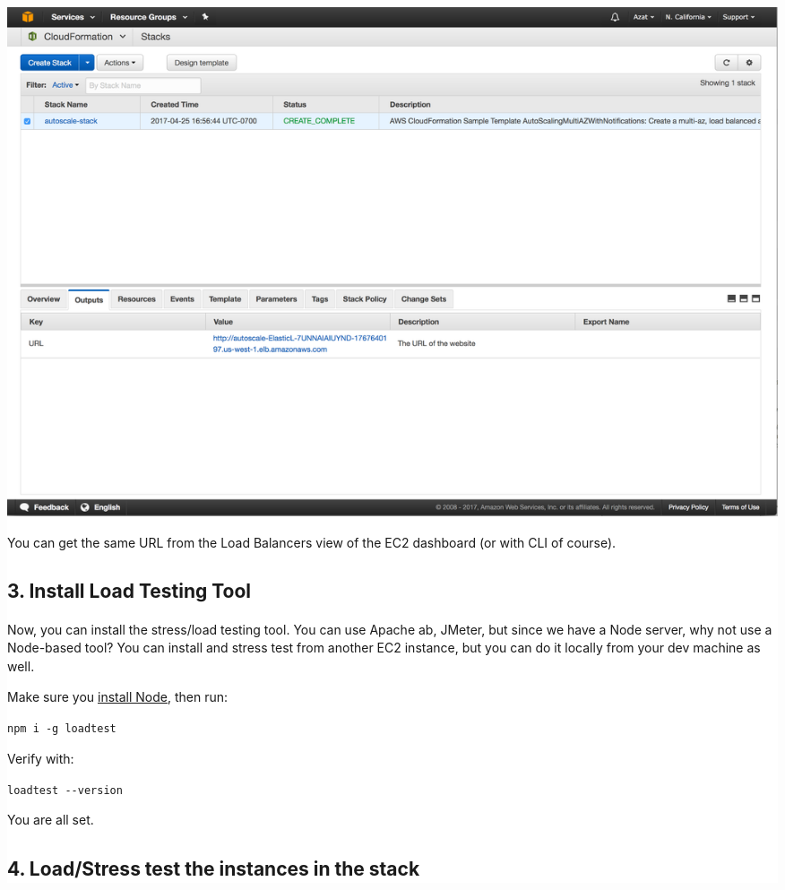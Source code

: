 ![](../images/lab3-stack-created-output.png)

You can get the same URL from the Load Balancers view of the EC2 dashboard (or with CLI of course).

## 3. Install Load Testing Tool

Now, you can install the stress/load testing tool. You can use Apache ab, JMeter, but since we have a Node server, why not use a Node-based tool? You can install and stress test from another EC2 instance, but you can do it locally from your dev machine as well.

Make sure you [install Node](https://nodejs.org/download), then run:

```
npm i -g loadtest
```

Verify with:

```
loadtest --version
```

You are all set.

## 4. Load/Stress test the instances in the stack
